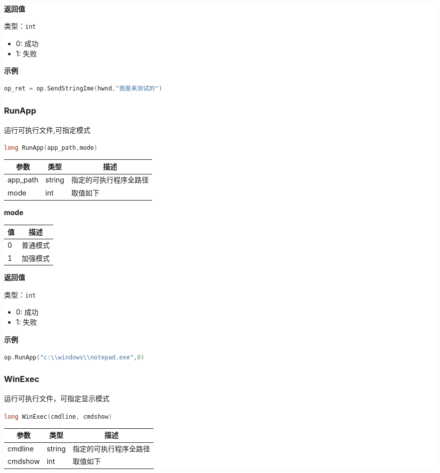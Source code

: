 **返回值**

类型：`int`

- 0: 成功
- 1: 失败

**示例**

```c
op_ret = op.SendStringIme(hwnd,"我是来测试的")
```

### RunApp

运行可执行文件,可指定模式

```c
long RunApp(app_path,mode)
```

| 参数     | 类型   | 描述                   |
| -------- | ------ | ---------------------- |
| app_path | string | 指定的可执行程序全路径 |
| mode     | int    | 取值如下               |

**mode**

| 值  | 描述     |
| --- | -------- |
| 0   | 普通模式 |
| 1   | 加强模式 |

**返回值**

类型：`int`

- 0: 成功
- 1: 失败

**示例**

```c
op.RunApp("c:\\windows\\notepad.exe",0)
```

### WinExec

运行可执行文件，可指定显示模式

```c
long WinExec(cmdline, cmdshow)
```

| 参数    | 类型   | 描述                   |
| ------- | ------ | ---------------------- |
| cmdline | string | 指定的可执行程序全路径 |
| cmdshow | int    | 取值如下               |
